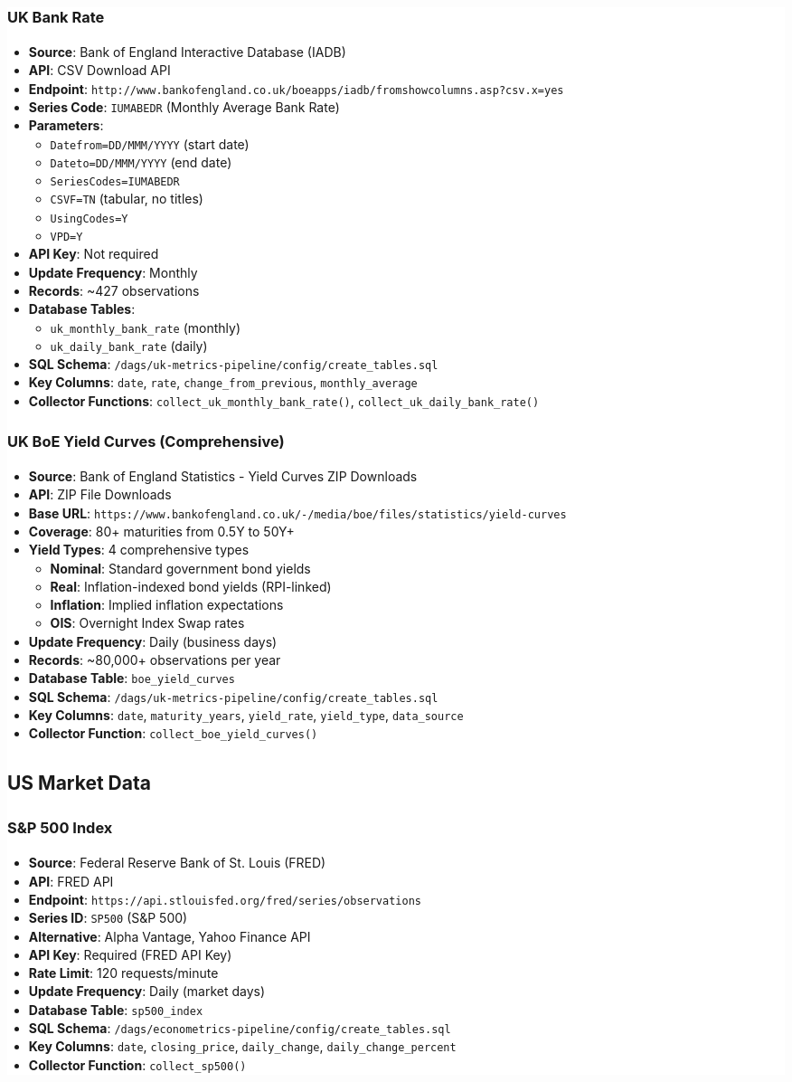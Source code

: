 ### UK Bank Rate
- **Source**: Bank of England Interactive Database (IADB)
- **API**: CSV Download API
- **Endpoint**: `http://www.bankofengland.co.uk/boeapps/iadb/fromshowcolumns.asp?csv.x=yes`
- **Series Code**: `IUMABEDR` (Monthly Average Bank Rate)
- **Parameters**:
  - `Datefrom=DD/MMM/YYYY` (start date)
  - `Dateto=DD/MMM/YYYY` (end date)
  - `SeriesCodes=IUMABEDR`
  - `CSVF=TN` (tabular, no titles)
  - `UsingCodes=Y`
  - `VPD=Y`
- **API Key**: Not required
- **Update Frequency**: Monthly
- **Records**: ~427 observations
- **Database Tables**: 
  - `uk_monthly_bank_rate` (monthly)
  - `uk_daily_bank_rate` (daily)
- **SQL Schema**: `/dags/uk-metrics-pipeline/config/create_tables.sql`
- **Key Columns**: `date`, `rate`, `change_from_previous`, `monthly_average`
- **Collector Functions**: `collect_uk_monthly_bank_rate()`, `collect_uk_daily_bank_rate()`

### UK BoE Yield Curves (Comprehensive)
- **Source**: Bank of England Statistics - Yield Curves ZIP Downloads
- **API**: ZIP File Downloads
- **Base URL**: `https://www.bankofengland.co.uk/-/media/boe/files/statistics/yield-curves`
- **Coverage**: 80+ maturities from 0.5Y to 50Y+
- **Yield Types**: 4 comprehensive types
  - **Nominal**: Standard government bond yields
  - **Real**: Inflation-indexed bond yields (RPI-linked)  
  - **Inflation**: Implied inflation expectations
  - **OIS**: Overnight Index Swap rates
- **Update Frequency**: Daily (business days)
- **Records**: ~80,000+ observations per year
- **Database Table**: `boe_yield_curves`
- **SQL Schema**: `/dags/uk-metrics-pipeline/config/create_tables.sql`
- **Key Columns**: `date`, `maturity_years`, `yield_rate`, `yield_type`, `data_source`
- **Collector Function**: `collect_boe_yield_curves()`

## US Market Data

### S&P 500 Index
- **Source**: Federal Reserve Bank of St. Louis (FRED)
- **API**: FRED API
- **Endpoint**: `https://api.stlouisfed.org/fred/series/observations`
- **Series ID**: `SP500` (S&P 500)
- **Alternative**: Alpha Vantage, Yahoo Finance API
- **API Key**: Required (FRED API Key)
- **Rate Limit**: 120 requests/minute
- **Update Frequency**: Daily (market days)
- **Database Table**: `sp500_index`
- **SQL Schema**: `/dags/econometrics-pipeline/config/create_tables.sql`
- **Key Columns**: `date`, `closing_price`, `daily_change`, `daily_change_percent`
- **Collector Function**: `collect_sp500()`
